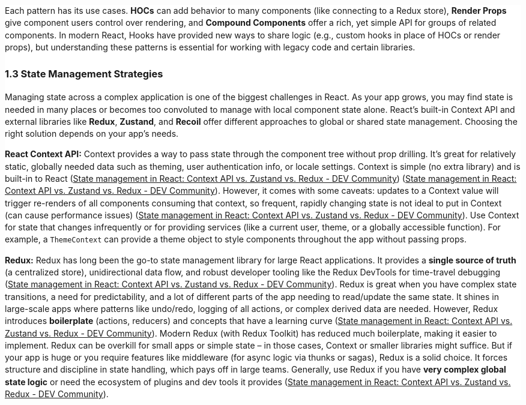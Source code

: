 Each pattern has its use cases. **HOCs** can add behavior to many components (like connecting to a Redux store), **Render Props** give component users control over rendering, and **Compound Components** offer a rich, yet simple API for groups of related components. In modern React, Hooks have provided new ways to share logic (e.g., custom hooks in place of HOCs or render props), but understanding these patterns is essential for working with legacy code and certain libraries.

### 1.3 State Management Strategies

Managing state across a complex application is one of the biggest challenges in React. As your app grows, you may find state is needed in many places or becomes too convoluted to manage with local component state alone. React’s built-in Context API and external libraries like **Redux**, **Zustand**, and **Recoil** offer different approaches to global or shared state management. Choosing the right solution depends on your app’s needs.

**React Context API:** Context provides a way to pass state through the component tree without prop drilling. It’s great for relatively static, globally needed data such as theming, user authentication info, or locale settings. Context is simple (no extra library) and is built-in to React ([State management in React: Context API vs. Zustand vs. Redux - DEV Community](https://dev.to/mspilari/state-management-in-react-context-api-vs-zustand-vs-redux-3ahk#:~:text=The%20Context%20API%20is%20React%E2%80%99s,level%20of%20the%20component%20tree)) ([State management in React: Context API vs. Zustand vs. Redux - DEV Community](https://dev.to/mspilari/state-management-in-react-context-api-vs-zustand-vs-redux-3ahk#:~:text=,to%20Use%20Context%20API)). However, it comes with some caveats: updates to a Context value will trigger re-renders of all components consuming that context, so frequent, rapidly changing state is not ideal to put in Context (can cause performance issues) ([State management in React: Context API vs. Zustand vs. Redux - DEV Community](https://dev.to/mspilari/state-management-in-react-context-api-vs-zustand-vs-redux-3ahk#:~:text=%E2%9D%8C%20Cons%3A)). Use Context for state that changes infrequently or for providing services (like a current user, theme, or a globally accessible function). For example, a `ThemeContext` can provide a theme object to style components throughout the app without passing props.

**Redux:** Redux has long been the go-to state management library for large React applications. It provides a **single source of truth** (a centralized store), unidirectional data flow, and robust developer tooling like the Redux DevTools for time-travel debugging ([State management in React: Context API vs. Zustand vs. Redux - DEV Community](https://dev.to/mspilari/state-management-in-react-context-api-vs-zustand-vs-redux-3ahk#:~:text=%E2%9C%85%20Pros%3A)). Redux is great when you have complex state transitions, a need for predictability, and a lot of different parts of the app needing to read/update the same state. It shines in large-scale apps where patterns like undo/redo, logging of all actions, or complex derived data are needed. However, Redux introduces **boilerplate** (actions, reducers) and concepts that have a learning curve ([State management in React: Context API vs. Zustand vs. Redux - DEV Community](https://dev.to/mspilari/state-management-in-react-context-api-vs-zustand-vs-redux-3ahk#:~:text=%E2%9D%8C%20Cons%3A)). Modern Redux (with Redux Toolkit) has reduced much boilerplate, making it easier to implement. Redux can be overkill for small apps or simple state – in those cases, Context or smaller libraries might suffice. But if your app is huge or you require features like middleware (for async logic via thunks or sagas), Redux is a solid choice. It forces structure and discipline in state handling, which pays off in large teams. Generally, use Redux if you have **very complex global state logic** or need the ecosystem of plugins and dev tools it provides ([State management in React: Context API vs. Zustand vs. Redux - DEV Community](https://dev.to/mspilari/state-management-in-react-context-api-vs-zustand-vs-redux-3ahk#:~:text=,to%20Use%20Redux)).
